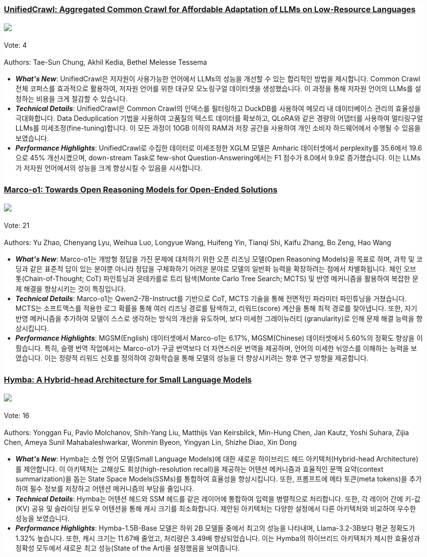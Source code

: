 ### [UnifiedCrawl: Aggregated Common Crawl for Affordable Adaptation of LLMs on Low-Resource Languages](https://arxiv.org/abs/2411.14343)

![](https://cdn-thumbnails.huggingface.co/social-thumbnails/papers/2411.14343.png)

Vote: 4

Authors: Tae-Sun Chung, Akhil Kedia, Bethel Melesse Tessema

- ***What's New***: UnifiedCrawl은 저자원이 사용가능한 언어에서 LLMs의 성능을 개선할 수 있는 합리적인 방법을 제시합니다. Common Crawl 전체 코퍼스를 효과적으로 활용하여, 저자원 언어를 위한 대규모 모노링구얼 데이터셋을 생성했습니다. 이 과정을 통해 저자원 언어의 LLMs를 설정하는 비용을 크게 절감할 수 있습니다.
- ***Technical Details***: UnifiedCrawl은 Common Crawl의 인덱스를 필터링하고 DuckDB를 사용하여 메모리 내 데이터베이스 관리의 효율성을 극대화합니다. Data Deduplication 기법을 사용하여 고품질의 텍스트 데이터를 확보하고, QLoRA와 같은 경량의 어댑터를 사용하여 멀티링구얼 LLMs를 미세조정(fine-tuning)합니다. 이 모든 과정이 10GB 이하의 RAM과 저장 공간을 사용하여 개인 소비자 하드웨어에서 수행될 수 있음을 보였습니다.
- ***Performance Highlights***: UnifiedCrawl로 수집한 데이터로 미세조정한 XGLM 모델은 Amharic 데이터셋에서 perplexity를 35.6에서 19.6으로 45% 개선시켰으며, down-stream Task로 few-shot Question-Answering에서는 F1 점수가 8.0에서 9.9로 증가했습니다. 이는 LLMs가 저자원 언어에서의 성능을 크게 향상시킬 수 있음을 시사합니다.

### [Marco-o1: Towards Open Reasoning Models for Open-Ended Solutions](https://arxiv.org/abs/2411.14405)

![](https://cdn-thumbnails.huggingface.co/social-thumbnails/papers/2411.14405.png)

Vote: 21

Authors: Yu Zhao, Chenyang Lyu, Weihua Luo, Longyue Wang, Huifeng Yin, Tianqi Shi, Kaifu Zhang, Bo Zeng, Hao Wang

- ***What's New***: Marco-o1는 개방형 정답을 가진 문제에 대처하기 위한 오픈 리즈닝 모델(Open Reasoning Models)을 목표로 하며, 과학 및 코딩과 같은 표준적 답이 있는 분야뿐 아니라 정답을 구체화하기 어려운 분야로 모델의 일반화 능력을 확장하려는 점에서 차별화됩니다. 체인 오브 톳(Chain-of-Thought; CoT) 파인튜닝과 몬테카를로 트리 탐색(Monte Carlo Tree Search; MCTS) 및 반영 메커니즘을 활용하여 복잡한 문제 해결을 향상시키는 것이 특징입니다.
- ***Technical Details***: Marco-o1는 Qwen2-7B-Instruct를 기반으로 CoT, MCTS 기술을 통해 전면적인 파라미터 파인튜닝을 거쳤습니다. MCTS는 소프트맥스를 적용한 로그 확률을 통해 여러 리즈닝 경로를 탐색하고, 리워드(score) 계산을 통해 최적 경로를 찾아냅니다. 또한, 자기 반영 메커니즘을 추가하여 모델이 스스로 생각하는 방식의 개선을 유도하며, 보다 미세한 그레이뉴러티 (granularity)로 인해 문제 해결 능력을 향상시킵니다.
- ***Performance Highlights***: MGSM(English) 데이터셋에서 Marco-o1는 6.17%, MGSM(Chinese) 데이터셋에서 5.60%의 정확도 향상을 이뤘습니다. 특히, 슬랭 번역 작업에서는 Marco-o1가 구글 번역보다 더 자연스러운 번역을 제공하며, 언어의 미세한 뉘앙스를 이해하는 능력을 보였습니다. 이는 정량적 리워드 신호를 정의하여 강화학습을 통해 모델의 성능을 더 향상시키려는 향후 연구 방향을 제공합니다.

### [Hymba: A Hybrid-head Architecture for Small Language Models](https://arxiv.org/abs/2411.13676)

![](https://cdn-thumbnails.huggingface.co/social-thumbnails/papers/2411.13676.png)

Vote: 16

Authors: Yonggan Fu, Pavlo Molchanov, Shih-Yang Liu, Matthijs Van Keirsbilck, Min-Hung Chen, Jan Kautz, Yoshi Suhara, Zijia Chen, Ameya Sunil Mahabaleshwarkar, Wonmin Byeon, Yingyan Lin, Shizhe Diao, Xin Dong

- ***What's New***: Hymba는 소형 언어 모델(Small Language Models)에 대한 새로운 하이브리드 헤드 아키텍처(Hybrid-head Architecture)를 제안합니다. 이 아키텍처는 고해상도 회상(high-resolution recall)을 제공하는 어텐션 메커니즘과 효율적인 문맥 요약(context summarization)을 돕는 State Space Models(SSMs)를 통합하여 효율성을 향상시킵니다. 또한, 프롬프트에 메타 토큰(meta tokens)을 추가하여 필수 정보를 저장하고 어텐션 메커니즘의 부담을 줄입니다.
- ***Technical Details***: Hymba는 어텐션 헤드와 SSM 헤드를 같은 레이어에 통합하여 입력을 병렬적으로 처리합니다. 또한, 각 레이어 간에 키-값(KV) 공유 및 슬라이딩 윈도우 어텐션을 통해 캐시 크기를 최소화합니다. 제안된 아키텍처는 다양한 설정에서 다른 아키텍처와 비교하여 우수한 성능을 보였습니다.
- ***Performance Highlights***: Hymba-1.5B-Base 모델은 하위 2B 모델들 중에서 최고의 성능을 나타내며, Llama-3.2-3B보다 평균 정확도가 1.32% 높습니다. 또한, 캐시 크기는 11.67배 줄었고, 처리량은 3.49배 향상되었습니다. 이는 Hymba의 하이브리드 아키텍처가 제시한 효율성과 정확성 모두에서 새로운 최고 성능(State of the Art)을 설정했음을 보여줍니다.
